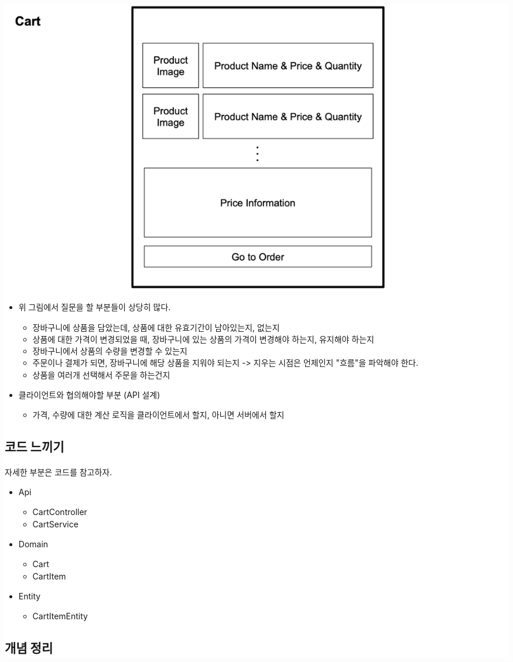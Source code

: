 ![](./img/gemini-commerce/Gemini-Commerce-Cart.png)

- 위 그림에서 질문을 할 부분들이 상당히 많다.
  - 장바구니에 상품을 담았는데, 상품에 대한 유효기간이 남아있는지, 없는지
  - 상품에 대한 가격이 변경되었을 때, 장바구니에 있는 상품의 가격이 변경해야 하는지, 유지해야 하는지
  - 장바구니에서 상품의 수량을 변경할 수 있는지
  - 주문이나 결제가 되면, 장바구니에 해당 상품을 지워야 되는지 -> 지우는 시점은 언제인지 "흐름"을 파악해야 한다.
  - 상품을 여러개 선택해서 주문을 하는건지

- 클라이언트와 협의해야할 부분 (API 설계)
  - 가격, 수량에 대한 계산 로직을 클라이언트에서 할지, 아니면 서버에서 할지

## 코드 느끼기

자세한 부분은 코드를 참고하자.
- Api
  - CartController
  - CartService

- Domain
  - Cart
  - CartItem

- Entity
  - CartItemEntity

## 개념 정리
